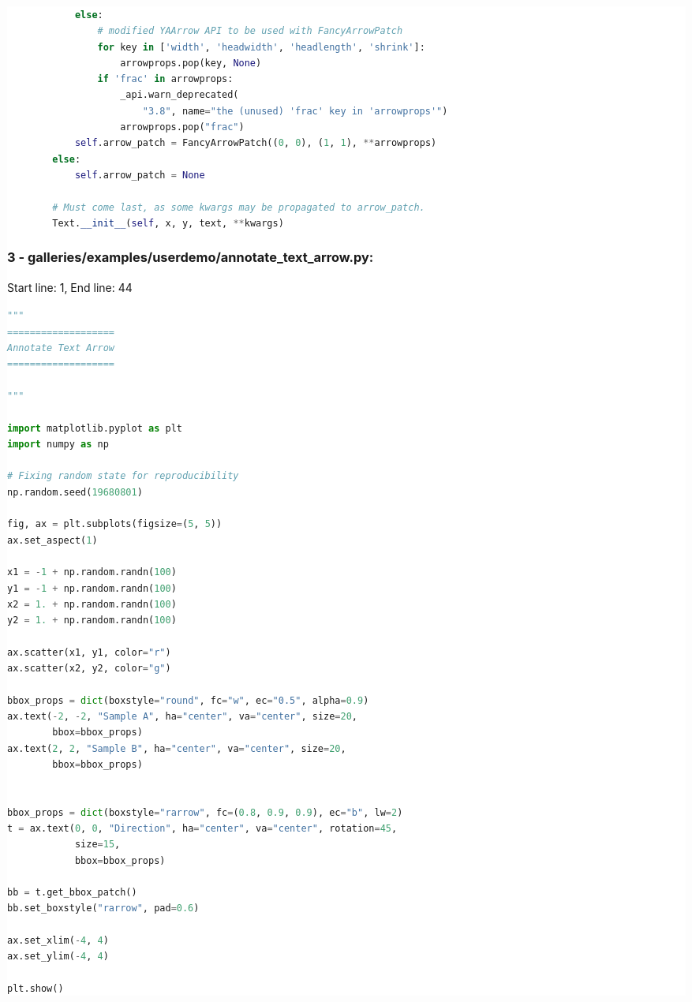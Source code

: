```python
            else:
                # modified YAArrow API to be used with FancyArrowPatch
                for key in ['width', 'headwidth', 'headlength', 'shrink']:
                    arrowprops.pop(key, None)
                if 'frac' in arrowprops:
                    _api.warn_deprecated(
                        "3.8", name="the (unused) 'frac' key in 'arrowprops'")
                    arrowprops.pop("frac")
            self.arrow_patch = FancyArrowPatch((0, 0), (1, 1), **arrowprops)
        else:
            self.arrow_patch = None

        # Must come last, as some kwargs may be propagated to arrow_patch.
        Text.__init__(self, x, y, text, **kwargs)
```
### 3 - galleries/examples/userdemo/annotate_text_arrow.py:

Start line: 1, End line: 44

```python
"""
===================
Annotate Text Arrow
===================

"""

import matplotlib.pyplot as plt
import numpy as np

# Fixing random state for reproducibility
np.random.seed(19680801)

fig, ax = plt.subplots(figsize=(5, 5))
ax.set_aspect(1)

x1 = -1 + np.random.randn(100)
y1 = -1 + np.random.randn(100)
x2 = 1. + np.random.randn(100)
y2 = 1. + np.random.randn(100)

ax.scatter(x1, y1, color="r")
ax.scatter(x2, y2, color="g")

bbox_props = dict(boxstyle="round", fc="w", ec="0.5", alpha=0.9)
ax.text(-2, -2, "Sample A", ha="center", va="center", size=20,
        bbox=bbox_props)
ax.text(2, 2, "Sample B", ha="center", va="center", size=20,
        bbox=bbox_props)


bbox_props = dict(boxstyle="rarrow", fc=(0.8, 0.9, 0.9), ec="b", lw=2)
t = ax.text(0, 0, "Direction", ha="center", va="center", rotation=45,
            size=15,
            bbox=bbox_props)

bb = t.get_bbox_patch()
bb.set_boxstyle("rarrow", pad=0.6)

ax.set_xlim(-4, 4)
ax.set_ylim(-4, 4)

plt.show()
```
